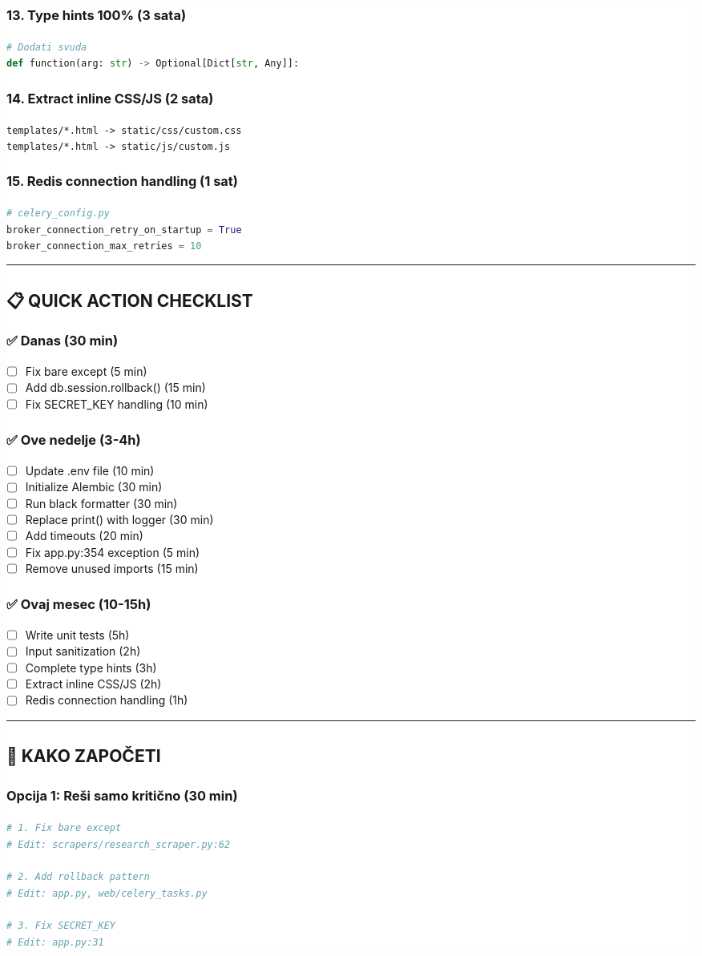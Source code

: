 ### 13. Type hints 100% (3 sata)
```python
# Dodati svuda
def function(arg: str) -> Optional[Dict[str, Any]]:
```

### 14. Extract inline CSS/JS (2 sata)
```
templates/*.html -> static/css/custom.css
templates/*.html -> static/js/custom.js
```

### 15. Redis connection handling (1 sat)
```python
# celery_config.py
broker_connection_retry_on_startup = True
broker_connection_max_retries = 10
```

---

## 📋 QUICK ACTION CHECKLIST

### ✅ Danas (30 min)
- [ ] Fix bare except (5 min)
- [ ] Add db.session.rollback() (15 min)
- [ ] Fix SECRET_KEY handling (10 min)

### ✅ Ove nedelje (3-4h)
- [ ] Update .env file (10 min)
- [ ] Initialize Alembic (30 min)
- [ ] Run black formatter (30 min)
- [ ] Replace print() with logger (30 min)
- [ ] Add timeouts (20 min)
- [ ] Fix app.py:354 exception (5 min)
- [ ] Remove unused imports (15 min)

### ✅ Ovaj mesec (10-15h)
- [ ] Write unit tests (5h)
- [ ] Input sanitization (2h)
- [ ] Complete type hints (3h)
- [ ] Extract inline CSS/JS (2h)
- [ ] Redis connection handling (1h)

---

## 🎯 KAKO ZAPOČETI

### Opcija 1: Reši samo kritično (30 min)
```bash
# 1. Fix bare except
# Edit: scrapers/research_scraper.py:62

# 2. Add rollback pattern
# Edit: app.py, web/celery_tasks.py

# 3. Fix SECRET_KEY
# Edit: app.py:31
```
